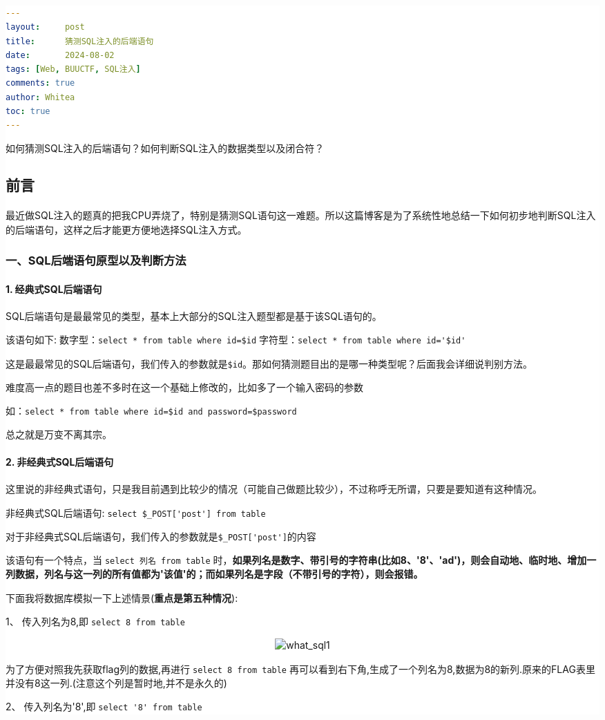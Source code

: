 ```yaml
---
layout:     post
title:      猜测SQL注入的后端语句
date:       2024-08-02
tags: [Web, BUUCTF, SQL注入]
comments: true
author: Whitea
toc: true
---
```


如何猜测SQL注入的后端语句？如何判断SQL注入的数据类型以及闭合符？



## 前言

最近做SQL注入的题真的把我CPU弄烧了，特别是猜测SQL语句这一难题。所以这篇博客是为了系统性地总结一下如何初步地判断SQL注入的后端语句，这样之后才能更方便地选择SQL注入方式。

### 一、SQL后端语句原型以及判断方法

#### 1. 经典式SQL后端语句

SQL后端语句是最最常见的类型，基本上大部分的SQL注入题型都是基于该SQL语句的。

该语句如下: 数字型：`select * from table where id=$id`
           字符型：`select * from table where id='$id'`

这是最最常见的SQL后端语句，我们传入的参数就是`$id`。那如何猜测题目出的是哪一种类型呢？后面我会详细说判别方法。

难度高一点的题目也差不多时在这一个基础上修改的，比如多了一个输入密码的参数

如：`select * from table where id=$id and password=$password`

总之就是万变不离其宗。

#### 2. 非经典式SQL后端语句

这里说的非经典式语句，只是我目前遇到比较少的情况（可能自己做题比较少），不过称呼无所谓，只要是要知道有这种情况。

非经典式SQL后端语句: `select $_POST['post'] from table`

对于非经典式SQL后端语句，我们传入的参数就是`$_POST['post']`的内容

该语句有一个特点，当 `select 列名 from table` 时，**如果列名是数字、带引号的字符串(比如8、'8'、'ad')，则会自动地、临时地、增加一列数据，列名与这一列的所有值都为'该值'的；而如果列名是字段（不带引号的字符），则会报错。**

下面我将数据库模拟一下上述情景(**重点是第五种情况**):

1、 传入列名为8,即 `select 8 from table`

<div align=center><img src="../images/2024/08/02/what_sql/what_sql1.png" alt="what_sql1" border="0" width="80%" height="60%"></div>

为了方便对照我先获取flag列的数据,再进行 `select 8 from table` 再可以看到右下角,生成了一个列名为8,数据为8的新列.原来的FLAG表里并没有8这一列.(注意这个列是暂时地,并不是永久的)

2、 传入列名为'8',即 `select '8' from table`
